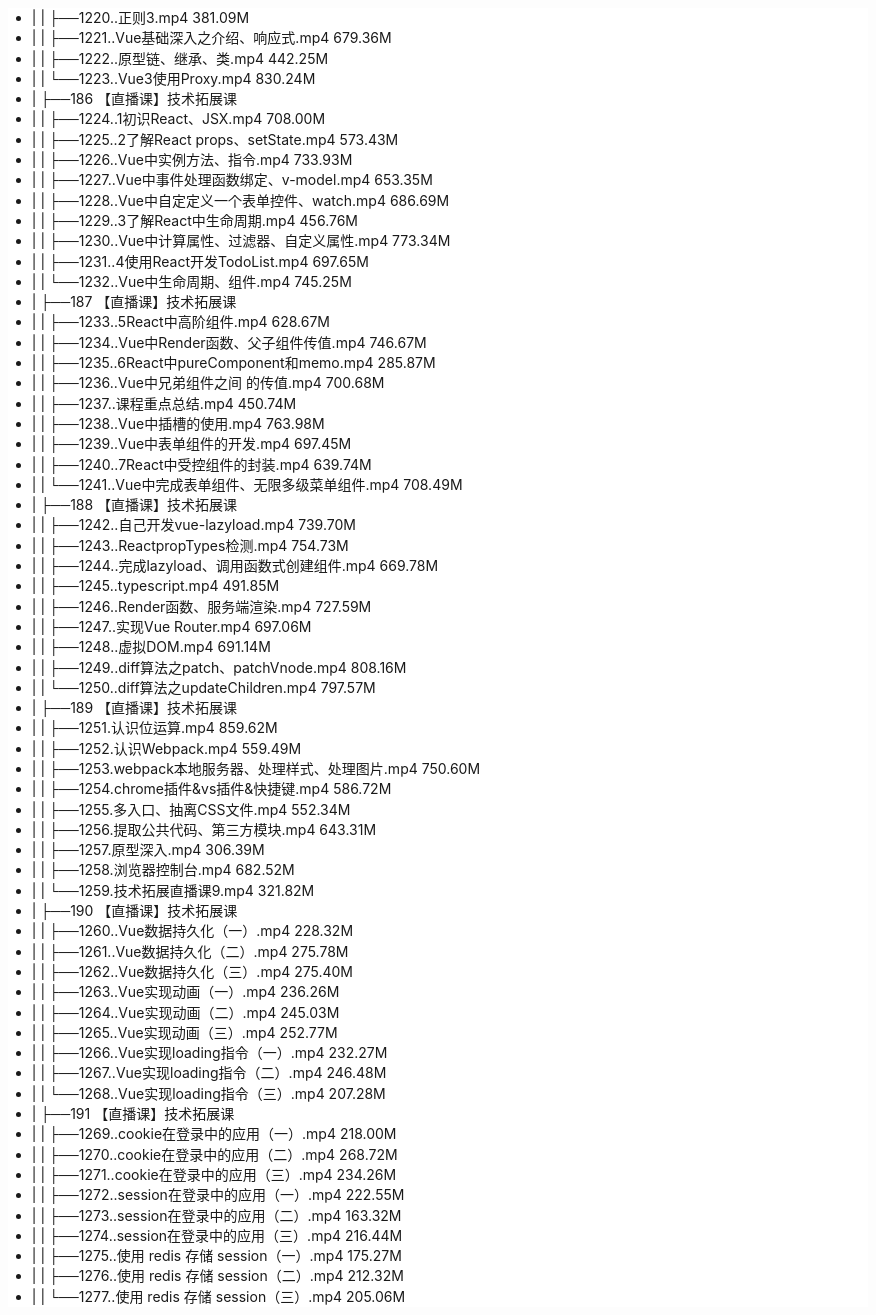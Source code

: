 - |   |   ├──1220..正则3.mp4  381.09M
- |   |   ├──1221..Vue基础深入之介绍、响应式.mp4  679.36M
- |   |   ├──1222..原型链、继承、类.mp4  442.25M
- |   |   └──1223..Vue3使用Proxy.mp4  830.24M
- |   ├──186 【直播课】技术拓展课  
- |   |   ├──1224..1初识React、JSX.mp4  708.00M
- |   |   ├──1225..2了解React props、setState.mp4  573.43M
- |   |   ├──1226..Vue中实例方法、指令.mp4  733.93M
- |   |   ├──1227..Vue中事件处理函数绑定、v-model.mp4  653.35M
- |   |   ├──1228..Vue中自定定义一个表单控件、watch.mp4  686.69M
- |   |   ├──1229..3了解React中生命周期.mp4  456.76M
- |   |   ├──1230..Vue中计算属性、过滤器、自定义属性.mp4  773.34M
- |   |   ├──1231..4使用React开发TodoList.mp4  697.65M
- |   |   └──1232..Vue中生命周期、组件.mp4  745.25M
- |   ├──187 【直播课】技术拓展课  
- |   |   ├──1233..5React中高阶组件.mp4  628.67M
- |   |   ├──1234..Vue中Render函数、父子组件传值.mp4  746.67M
- |   |   ├──1235..6React中pureComponent和memo.mp4  285.87M
- |   |   ├──1236..Vue中兄弟组件之间 的传值.mp4  700.68M
- |   |   ├──1237..课程重点总结.mp4  450.74M
- |   |   ├──1238..Vue中插槽的使用.mp4  763.98M
- |   |   ├──1239..Vue中表单组件的开发.mp4  697.45M
- |   |   ├──1240..7React中受控组件的封装.mp4  639.74M
- |   |   └──1241..Vue中完成表单组件、无限多级菜单组件.mp4  708.49M
- |   ├──188 【直播课】技术拓展课  
- |   |   ├──1242..自己开发vue-lazyload.mp4  739.70M
- |   |   ├──1243..ReactpropTypes检测.mp4  754.73M
- |   |   ├──1244..完成lazyload、调用函数式创建组件.mp4  669.78M
- |   |   ├──1245..typescript.mp4  491.85M
- |   |   ├──1246..Render函数、服务端渲染.mp4  727.59M
- |   |   ├──1247..实现Vue Router.mp4  697.06M
- |   |   ├──1248..虚拟DOM.mp4  691.14M
- |   |   ├──1249..diff算法之patch、patchVnode.mp4  808.16M
- |   |   └──1250..diff算法之updateChildren.mp4  797.57M
- |   ├──189 【直播课】技术拓展课  
- |   |   ├──1251.认识位运算.mp4  859.62M
- |   |   ├──1252.认识Webpack.mp4  559.49M
- |   |   ├──1253.webpack本地服务器、处理样式、处理图片.mp4  750.60M
- |   |   ├──1254.chrome插件&amp;vs插件&amp;快捷键.mp4  586.72M
- |   |   ├──1255.多入口、抽离CSS文件.mp4  552.34M
- |   |   ├──1256.提取公共代码、第三方模块.mp4  643.31M
- |   |   ├──1257.原型深入.mp4  306.39M
- |   |   ├──1258.浏览器控制台.mp4  682.52M
- |   |   └──1259.技术拓展直播课9.mp4  321.82M
- |   ├──190 【直播课】技术拓展课  
- |   |   ├──1260..Vue数据持久化（一）.mp4  228.32M
- |   |   ├──1261..Vue数据持久化（二）.mp4  275.78M
- |   |   ├──1262..Vue数据持久化（三）.mp4  275.40M
- |   |   ├──1263..Vue实现动画（一）.mp4  236.26M
- |   |   ├──1264..Vue实现动画（二）.mp4  245.03M
- |   |   ├──1265..Vue实现动画（三）.mp4  252.77M
- |   |   ├──1266..Vue实现loading指令（一）.mp4  232.27M
- |   |   ├──1267..Vue实现loading指令（二）.mp4  246.48M
- |   |   └──1268..Vue实现loading指令（三）.mp4  207.28M
- |   ├──191 【直播课】技术拓展课  
- |   |   ├──1269..cookie在登录中的应用（一）.mp4  218.00M
- |   |   ├──1270..cookie在登录中的应用（二）.mp4  268.72M
- |   |   ├──1271..cookie在登录中的应用（三）.mp4  234.26M
- |   |   ├──1272..session在登录中的应用（一）.mp4  222.55M
- |   |   ├──1273..session在登录中的应用（二）.mp4  163.32M
- |   |   ├──1274..session在登录中的应用（三）.mp4  216.44M
- |   |   ├──1275..使用 redis 存储 session（一）.mp4  175.27M
- |   |   ├──1276..使用 redis 存储 session（二）.mp4  212.32M
- |   |   └──1277..使用 redis 存储 session（三）.mp4  205.06M